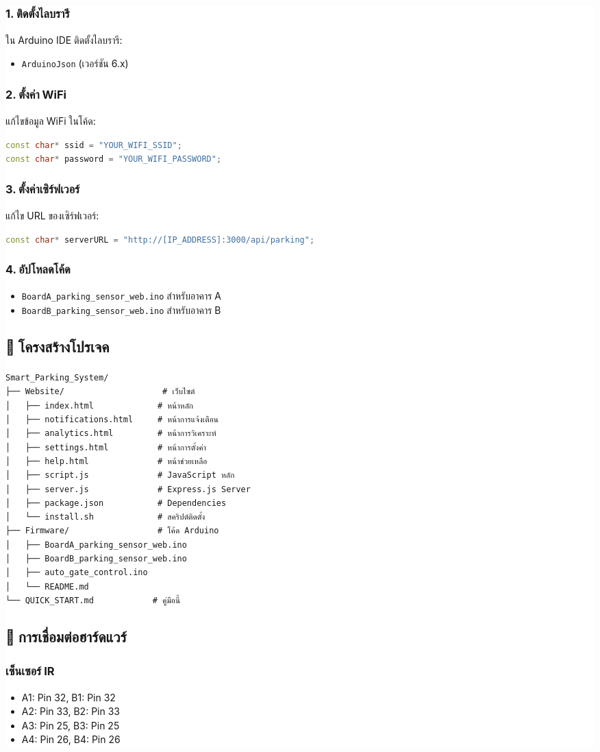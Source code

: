 ### 1. ติดตั้งไลบรารี
ใน Arduino IDE ติดตั้งไลบรารี:
- `ArduinoJson` (เวอร์ชัน 6.x)

### 2. ตั้งค่า WiFi
แก้ไขข้อมูล WiFi ในโค้ด:
```cpp
const char* ssid = "YOUR_WIFI_SSID";
const char* password = "YOUR_WIFI_PASSWORD";
```

### 3. ตั้งค่าเซิร์ฟเวอร์
แก้ไข URL ของเซิร์ฟเวอร์:
```cpp
const char* serverURL = "http://[IP_ADDRESS]:3000/api/parking";
```

### 4. อัปโหลดโค้ด
- `BoardA_parking_sensor_web.ino` สำหรับอาคาร A
- `BoardB_parking_sensor_web.ino` สำหรับอาคาร B

## 📁 โครงสร้างโปรเจค

```
Smart_Parking_System/
├── Website/                    # เว็บไซต์
│   ├── index.html             # หน้าหลัก
│   ├── notifications.html     # หน้าการแจ้งเตือน
│   ├── analytics.html         # หน้าการวิเคราะห์
│   ├── settings.html          # หน้าการตั้งค่า
│   ├── help.html              # หน้าช่วยเหลือ
│   ├── script.js              # JavaScript หลัก
│   ├── server.js              # Express.js Server
│   ├── package.json           # Dependencies
│   └── install.sh             # สคริปต์ติดตั้ง
├── Firmware/                  # โค้ด Arduino
│   ├── BoardA_parking_sensor_web.ino
│   ├── BoardB_parking_sensor_web.ino
│   ├── auto_gate_control.ino
│   └── README.md
└── QUICK_START.md            # คู่มือนี้
```

## 🔌 การเชื่อมต่อฮาร์ดแวร์

### เซ็นเซอร์ IR
- A1: Pin 32, B1: Pin 32
- A2: Pin 33, B2: Pin 33
- A3: Pin 25, B3: Pin 25
- A4: Pin 26, B4: Pin 26
